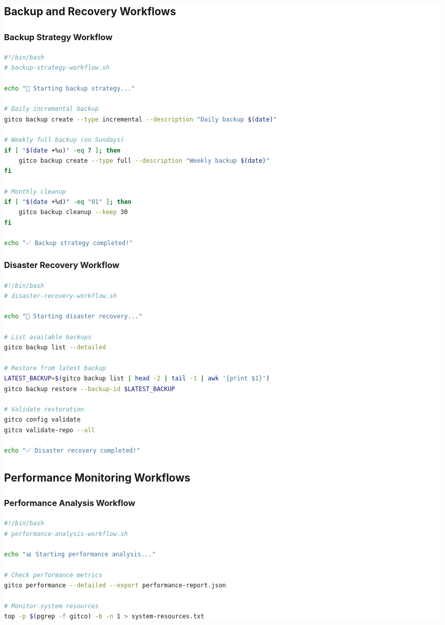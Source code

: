 
## Backup and Recovery Workflows

### Backup Strategy Workflow
```bash
#!/bin/bash
# backup-strategy-workflow.sh

echo "💾 Starting backup strategy..."

# Daily incremental backup
gitco backup create --type incremental --description "Daily backup $(date)"

# Weekly full backup (on Sundays)
if [ "$(date +%u)" -eq 7 ]; then
    gitco backup create --type full --description "Weekly backup $(date)"
fi

# Monthly cleanup
if [ "$(date +%d)" -eq "01" ]; then
    gitco backup cleanup --keep 30
fi

echo "✅ Backup strategy completed!"
```

### Disaster Recovery Workflow
```bash
#!/bin/bash
# disaster-recovery-workflow.sh

echo "🚨 Starting disaster recovery..."

# List available backups
gitco backup list --detailed

# Restore from latest backup
LATEST_BACKUP=$(gitco backup list | head -2 | tail -1 | awk '{print $1}')
gitco backup restore --backup-id $LATEST_BACKUP

# Validate restoration
gitco config validate
gitco validate-repo --all

echo "✅ Disaster recovery completed!"
```

## Performance Monitoring Workflows

### Performance Analysis Workflow
```bash
#!/bin/bash
# performance-analysis-workflow.sh

echo "📊 Starting performance analysis..."

# Check performance metrics
gitco performance --detailed --export performance-report.json

# Monitor system resources
top -p $(pgrep -f gitco) -b -n 1 > system-resources.txt

```